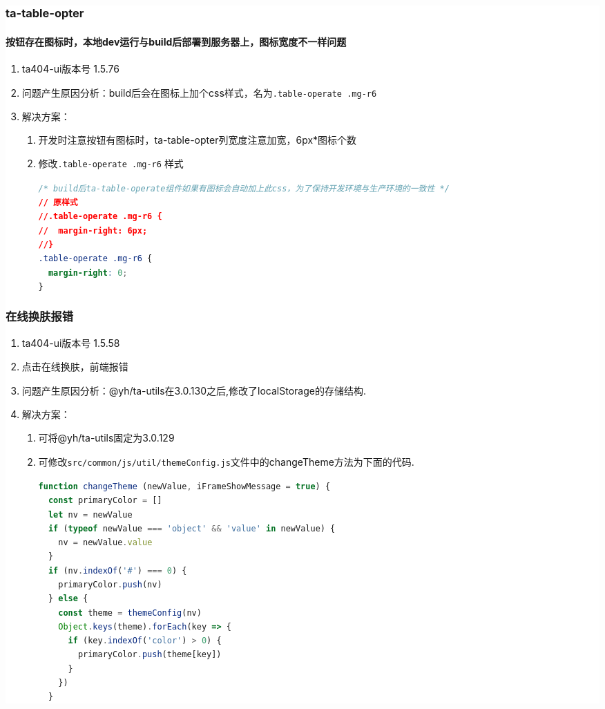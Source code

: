 ### ta-table-opter

#### 按钮存在图标时，本地dev运行与build后部署到服务器上，图标宽度不一样问题

1. ta404-ui版本号 1.5.76

2. 问题产生原因分析：build后会在图标上加个css样式，名为`.table-operate .mg-r6` 

3. 解决方案：

   1. 开发时注意按钮有图标时，ta-table-opter列宽度注意加宽，6px*图标个数

   2. 修改`.table-operate .mg-r6` 样式

      ```css
      /* build后ta-table-operate组件如果有图标会自动加上此css，为了保持开发环境与生产环境的一致性 */
      // 原样式
      //.table-operate .mg-r6 {
      //  margin-right: 6px;
      //}
      .table-operate .mg-r6 {
        margin-right: 0;
      }
      
      ```

      

### 在线换肤报错

1. ta404-ui版本号 1.5.58

2. 点击在线换肤，前端报错

3. 问题产生原因分析：@yh/ta-utils在3.0.130之后,修改了localStorage的存储结构.

4. 解决方案：

   1. 可将@yh/ta-utils固定为3.0.129

   2. 可修改`src/common/js/util/themeConfig.js`文件中的changeTheme方法为下面的代码.

      ```javascript
      function changeTheme (newValue, iFrameShowMessage = true) {
        const primaryColor = []
        let nv = newValue
        if (typeof newValue === 'object' && 'value' in newValue) {
          nv = newValue.value
        }
        if (nv.indexOf('#') === 0) {
          primaryColor.push(nv)
        } else {
          const theme = themeConfig(nv)
          Object.keys(theme).forEach(key => {
            if (key.indexOf('color') > 0) {
              primaryColor.push(theme[key])
            }
          })
        }
      